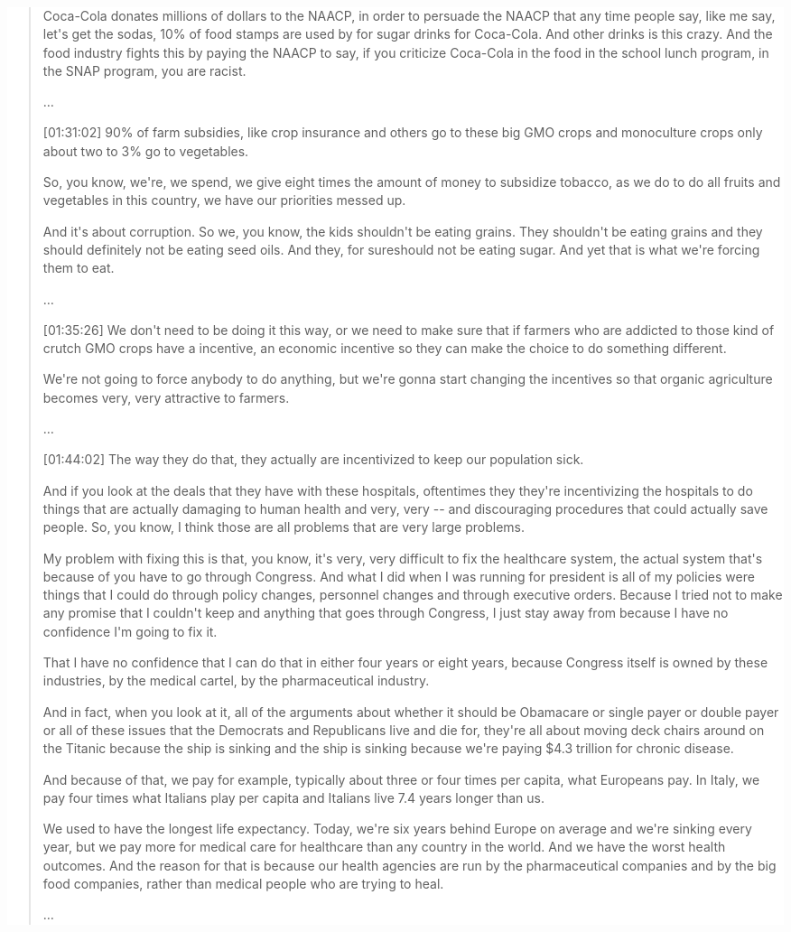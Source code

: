 > 
> Coca-Cola donates millions of dollars to the NAACP, in order to persuade the NAACP that any time people say, like me say, let's get the sodas, 10% of food stamps are used by for sugar drinks for Coca-Cola. And other drinks is this crazy. And the food industry fights this by paying the NAACP to say, if you criticize Coca-Cola in the food in the school lunch program, in the SNAP program, you are racist. 
> 
> …
> 
> [01:31:02] 90% of farm subsidies, like crop insurance and others go to these big GMO crops and monoculture crops only about two to 3% go to vegetables. 
> 
> So, you know, we're, we spend, we give eight times the amount of money to subsidize tobacco, as we do to do all fruits and vegetables in this country, we have our priorities messed up.
> 
> And it's about corruption. So we, you know, the kids shouldn't be eating grains. They shouldn't be eating grains and they should definitely not be eating seed oils. And they, for sureshould not be eating sugar. And yet that is what we're forcing them to eat.
> 
> …
> 
> [01:35:26] We don't need to be doing it this way, or we need to make sure that if farmers who are addicted to those kind of crutch GMO crops have a incentive, an economic incentive so they can make the choice to do something different. 
> 
> We're not going to force anybody to do anything, but we're gonna start changing the incentives so that organic agriculture becomes very, very attractive to farmers.
> 
> …
> 
> [01:44:02] The way they do that, they actually are incentivized to keep our population sick. 
> 
> And if you look at the deals that they have with these hospitals, oftentimes they they're incentivizing the hospitals to do things that are actually damaging to human health and very, very -- and discouraging procedures that could actually save people. So, you know, I think those are all problems that are very large problems. 
> 
> My problem with fixing this is that, you know, it's very, very difficult to fix the healthcare system, the actual system that's because of you have to go through Congress. And what I did when I was running for president is all of my policies were things that I could do through policy changes, personnel changes and through executive orders. Because I tried not to make any promise that I couldn't keep and anything that goes through Congress, I just stay away from because I have no confidence I'm going to fix it. 
> 
> That I have no confidence that I can do that in either four years or eight years, because Congress itself is owned by these industries, by the medical cartel, by the pharmaceutical industry. 
> 
> And in fact, when you look at it, all of the arguments about whether it should be Obamacare or single payer or double payer or all of these issues that the Democrats and Republicans live and die for, they're all about moving deck chairs around on the Titanic because the ship is sinking and the ship is sinking because we're paying $4.3 trillion for chronic disease. 
> 
> And because of that, we pay for example, typically about three or four times per capita, what Europeans pay. In Italy, we pay four times what Italians play per capita and Italians live 7.4 years longer than us. 
> 
> We used to have the longest life expectancy. Today, we're six years behind Europe on average and we're sinking every year, but we pay more for medical care for healthcare than any country in the world. And we have the worst health outcomes. And the reason for that is because our health agencies are run by the pharmaceutical companies and by the big food companies, rather than medical people who are trying to heal.
> 
> …
> 